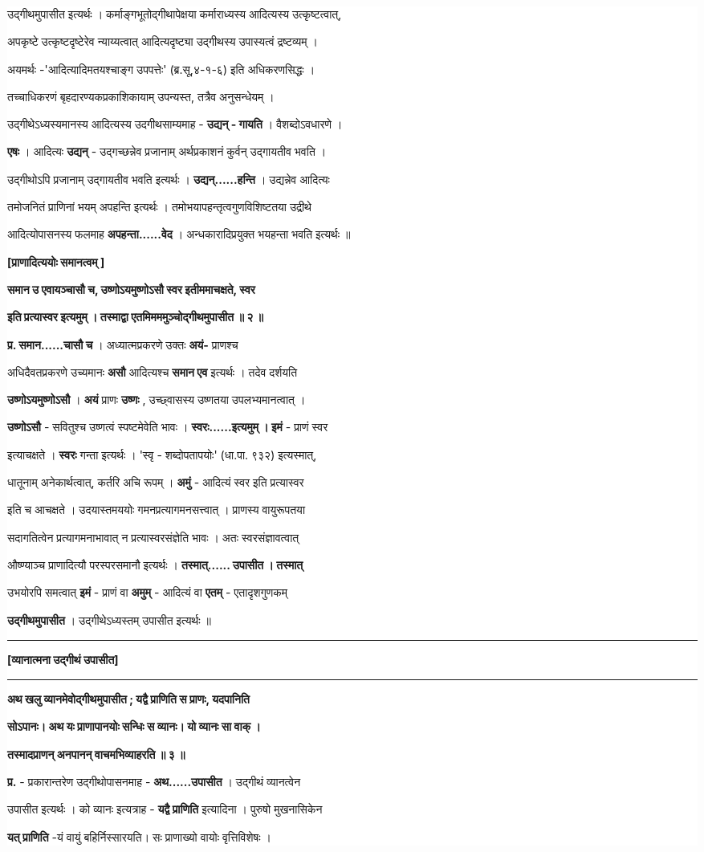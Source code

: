 उद्गीथमुपासीत इत्यर्थः । कर्माङ्गभूतोद्गीथापेक्षया कर्माराध्यस्य आदित्यस्य उत्कृष्टत्वात्,

अपकृष्टे उत्कृष्टदृष्टेरेव न्याय्यत्वात् आदित्यदृष्ट्या उद्गीथस्य उपास्यत्वं द्रष्टव्यम् ।

अयमर्थः -'आदित्यादिमतयश्चाङ्ग उपपत्तेः' (ब्र.सू,४-१-६) इति अधिकरणसिद्धः ।

तच्चाधिकरणं बृहदारण्यकप्रकाशिकायाम् उपन्यस्त, तत्रैव अनुसन्धेयम् ।

उद्गीथेऽध्यस्यमानस्य आदित्यस्य उदगीथसाम्यमाह - **उद्यन् - गायति**   । वैशब्दोऽवधारणे ।

**एषः**  । आदित्यः **उद्यन्**   - उद्गच्छन्नेव प्रजानाम् अर्थप्रकाशनं कुर्वन् उद्गायतीव भवति ।

उद्गीथोऽपि प्रजानाम् उद्गायतीव भवति इत्यर्थः । **उद्यन्......हन्ति**   । उद्यन्नेव आदित्यः

तमोजनितं प्राणिनां भयम् अपहन्ति इत्यर्थः । तमोभयापहन्तृत्वगुणविशिष्टतया उद्रीथे

आदित्योपासनस्य फलमाह **अपहन्ता......वेद**   । अन्धकारादिप्रयुक्त भयहन्ता भवति इत्यर्थः ॥

**\[प्राणादित्ययोः समानत्वम् \]**  

**समान उ एवायञ्चासौ च, उष्णोऽयमुष्णोऽसौ स्वर इतीममाचक्षते, स्वर**  

**इति प्रत्यास्वर इत्यमुम् । तस्माद्वा एतमिमममुञ्चोद्गीथमुपासीत ॥ २ ॥**  

**प्र. समान......चासौ च**   । अध्यात्मप्रकरणे उक्तः **अयं-**  प्राणश्च

अधिदैवतप्रकरणे उच्यमानः **असौ**   आदित्यश्च **समान एव**   इत्यर्थः । तदेव दर्शयति

**उष्णोऽयमुष्णोऽसौ**   । **अयं**   प्राणः **उष्णः**  , उच्छ्वासस्य उष्णतया उपलभ्यमानत्वात् ।

**उष्णोऽसौ**   - सवितुश्च उष्णत्वं स्पष्टमेवेति भावः । **स्वरः......इत्यमुम् । इमं**   - प्राणं स्वर

इत्याचक्षते । **स्वरः**   गन्ता इत्यर्थः । 'स्वृ - शब्दोपतापयोः' (धा.पा. ९३२) इत्यस्मात्,

धातूनाम् अनेकार्थत्वात्, कर्तरि अचि रूपम् । **अमुं**   - आदित्यं स्वर इति प्रत्यास्वर

इति च आचक्षते । उदयास्तमययोः गमनप्रत्यागमनसत्त्वात् । प्राणस्य वायुरूपतया

सदागतित्वेन प्रत्यागमनाभावात् न प्रत्यास्वरसंज्ञेति भावः । अतः स्वरसंज्ञावत्वात्

औष्ण्याञ्च प्राणादित्यौ परस्परसमानौ इत्यर्थः । **तस्मात्...... उपासीत । तस्मात्**  

उभयोरपि समत्वात् **इमं**   - प्राणं वा **अमुम्**   - आदित्यं वा **एतम्**   - एतादृशगुणकम्

**उद्गीथमुपासीत**   । उद्गीथेऽध्यस्तम् उपासीत इत्यर्थः ॥

****

**\[व्यानात्मना उद्गीथं उपासीत\]**  

****

**अथ खलु व्यानमेवोद्गीथमुपासीत ; यद्वै प्राणिति स प्राणः, यदपानिति**  

**सोऽपानः। अथ यः प्राणापानयोः सन्धिः स व्यानः। यो व्यानः सा वाक् ।**  

**तस्मादप्राणन् अनपानन् वाचमभिव्याहरति ॥ ३ ॥**  

**प्र.**   - प्रकारान्तरेण उद्गीथोपासनमाह - **अथ......उपासीत**   । उद्गीथं व्यानत्वेन

उपासीत इत्यर्थः । को व्यानः इत्यत्राह - **यद्वै प्राणिति**   इत्यादिना । पुरुषो मुखनासिकेन

**यत् प्राणिति**  -यं वायुं बहिर्निस्सारयति। सः प्राणाख्यो वायोः वृत्तिविशेषः ।
